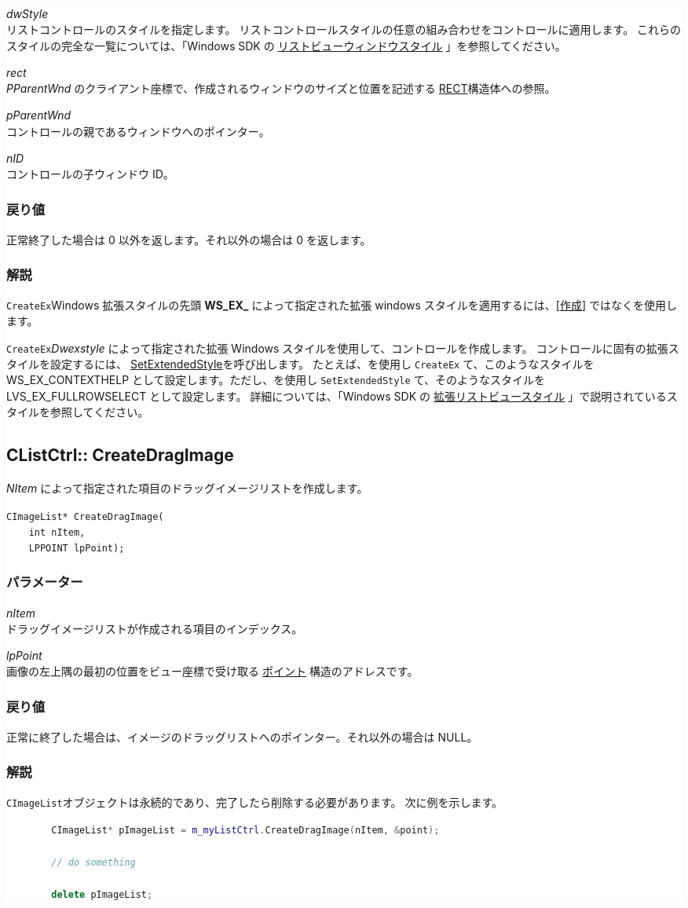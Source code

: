 *dwStyle*<br/>
リストコントロールのスタイルを指定します。 リストコントロールスタイルの任意の組み合わせをコントロールに適用します。 これらのスタイルの完全な一覧については、「Windows SDK の [リストビューウィンドウスタイル](/windows/win32/Controls/list-view-window-styles) 」を参照してください。

*rect*<br/>
*PParentWnd* のクライアント座標で、作成されるウィンドウのサイズと位置を記述する [RECT](/windows/win32/api/windef/ns-windef-rect)構造体への参照。

*pParentWnd*<br/>
コントロールの親であるウィンドウへのポインター。

*nID*<br/>
コントロールの子ウィンドウ ID。

### <a name="return-value"></a>戻り値

正常終了した場合は 0 以外を返します。それ以外の場合は 0 を返します。

### <a name="remarks"></a>解説

`CreateEx`Windows 拡張スタイルの先頭 **WS_EX_** によって指定された拡張 windows スタイルを適用するには、[[作成](#create)] ではなくを使用します。

`CreateEx`*Dwexstyle* によって指定された拡張 Windows スタイルを使用して、コントロールを作成します。 コントロールに固有の拡張スタイルを設定するには、 [SetExtendedStyle](#setextendedstyle)を呼び出します。 たとえば、を使用し `CreateEx` て、このようなスタイルを WS_EX_CONTEXTHELP として設定します。ただし、を使用し `SetExtendedStyle` て、そのようなスタイルを LVS_EX_FULLROWSELECT として設定します。 詳細については、「Windows SDK の [拡張リストビュースタイル](/windows/win32/Controls/extended-list-view-styles) 」で説明されているスタイルを参照してください。

## <a name="clistctrlcreatedragimage"></a><a name="createdragimage"></a> CListCtrl:: CreateDragImage

*NItem* によって指定された項目のドラッグイメージリストを作成します。

```
CImageList* CreateDragImage(
    int nItem,
    LPPOINT lpPoint);
```

### <a name="parameters"></a>パラメーター

*nItem*<br/>
ドラッグイメージリストが作成される項目のインデックス。

*lpPoint*<br/>
画像の左上隅の最初の位置をビュー座標で受け取る [ポイント](/windows/win32/api/windef/ns-windef-point) 構造のアドレスです。

### <a name="return-value"></a>戻り値

正常に終了した場合は、イメージのドラッグリストへのポインター。それ以外の場合は NULL。

### <a name="remarks"></a>解説

`CImageList`オブジェクトは永続的であり、完了したら削除する必要があります。 次に例を示します。

```cpp
        CImageList* pImageList = m_myListCtrl.CreateDragImage(nItem, &point);

        // do something

        delete pImageList;
```
